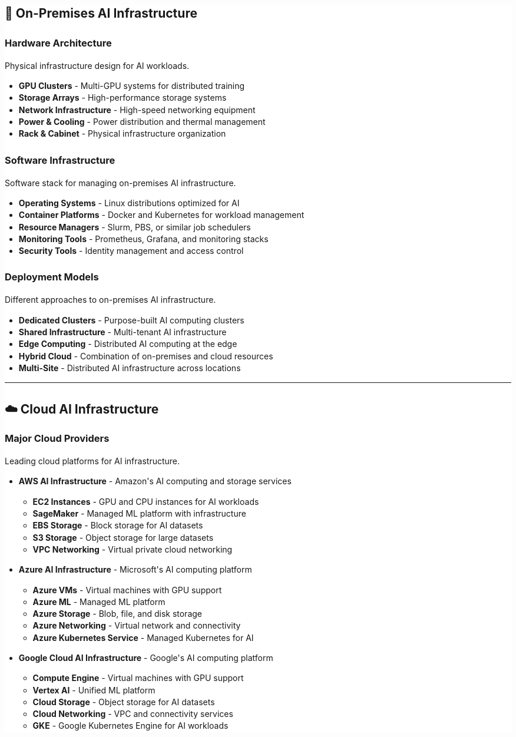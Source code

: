 
## 🚀 **On-Premises AI Infrastructure**

### **Hardware Architecture**
Physical infrastructure design for AI workloads.

- **GPU Clusters** - Multi-GPU systems for distributed training
- **Storage Arrays** - High-performance storage systems
- **Network Infrastructure** - High-speed networking equipment
- **Power & Cooling** - Power distribution and thermal management
- **Rack & Cabinet** - Physical infrastructure organization

### **Software Infrastructure**
Software stack for managing on-premises AI infrastructure.

- **Operating Systems** - Linux distributions optimized for AI
- **Container Platforms** - Docker and Kubernetes for workload management
- **Resource Managers** - Slurm, PBS, or similar job schedulers
- **Monitoring Tools** - Prometheus, Grafana, and monitoring stacks
- **Security Tools** - Identity management and access control

### **Deployment Models**
Different approaches to on-premises AI infrastructure.

- **Dedicated Clusters** - Purpose-built AI computing clusters
- **Shared Infrastructure** - Multi-tenant AI infrastructure
- **Edge Computing** - Distributed AI computing at the edge
- **Hybrid Cloud** - Combination of on-premises and cloud resources
- **Multi-Site** - Distributed AI infrastructure across locations

---

## ☁️ **Cloud AI Infrastructure**

### **Major Cloud Providers**
Leading cloud platforms for AI infrastructure.

- **AWS AI Infrastructure** - Amazon's AI computing and storage services
  - **EC2 Instances** - GPU and CPU instances for AI workloads
  - **SageMaker** - Managed ML platform with infrastructure
  - **EBS Storage** - Block storage for AI datasets
  - **S3 Storage** - Object storage for large datasets
  - **VPC Networking** - Virtual private cloud networking

- **Azure AI Infrastructure** - Microsoft's AI computing platform
  - **Azure VMs** - Virtual machines with GPU support
  - **Azure ML** - Managed ML platform
  - **Azure Storage** - Blob, file, and disk storage
  - **Azure Networking** - Virtual network and connectivity
  - **Azure Kubernetes Service** - Managed Kubernetes for AI

- **Google Cloud AI Infrastructure** - Google's AI computing platform
  - **Compute Engine** - Virtual machines with GPU support
  - **Vertex AI** - Unified ML platform
  - **Cloud Storage** - Object storage for AI datasets
  - **Cloud Networking** - VPC and connectivity services
  - **GKE** - Google Kubernetes Engine for AI workloads

